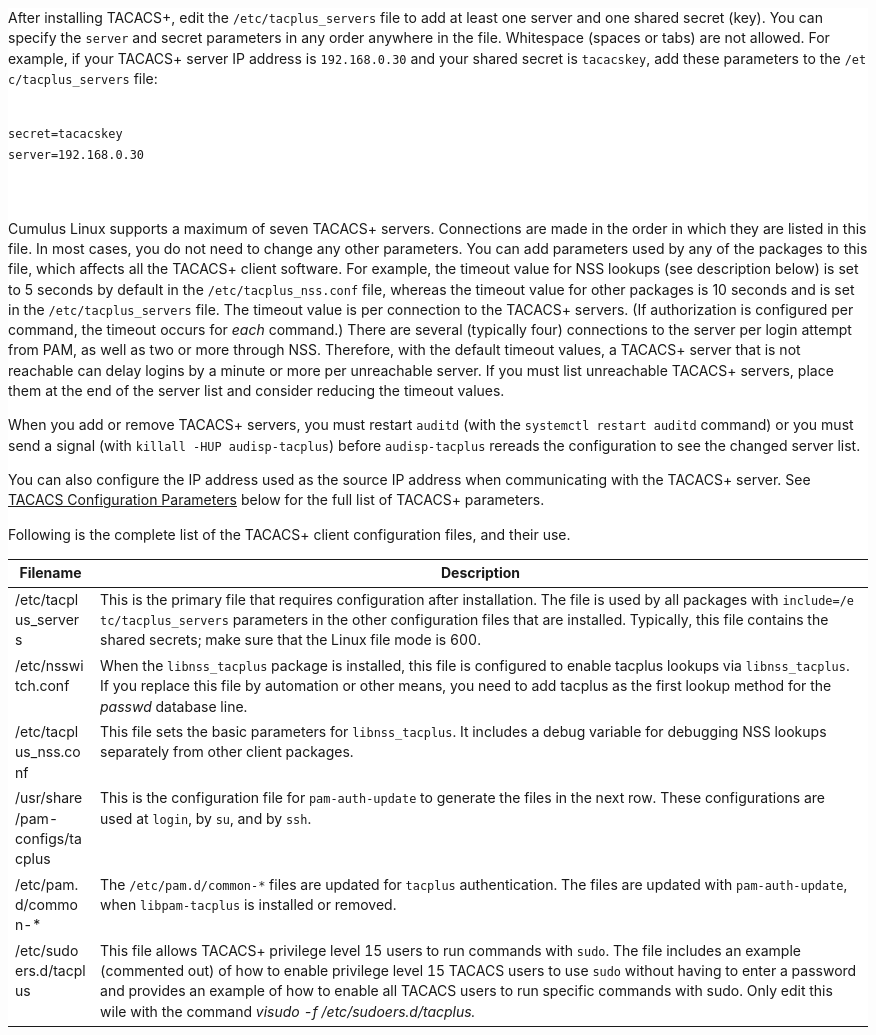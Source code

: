After installing TACACS+, edit the `/etc/tacplus_servers` file to add at
least one server and one shared secret (key). You can specify the
`server` and secret parameters in any order anywhere in the file.
Whitespace (spaces or tabs) are not allowed. For example, if your
TACACS+ server IP address is `192.168.0.30` and your shared secret is
`tacacskey`, add these parameters to the `/etc/tacplus_servers` file:

``` 
                   
secret=tacacskey
server=192.168.0.30
   
    
```

Cumulus Linux supports a maximum of seven TACACS+ servers. Connections
are made in the order in which they are listed in this file. In most
cases, you do not need to change any other parameters. You can add
parameters used by any of the packages to this file, which affects all
the TACACS+ client software. For example, the timeout value for NSS
lookups (see description below) is set to 5 seconds by default in the
`/etc/tacplus_nss.conf` file, whereas the timeout value for other
packages is 10 seconds and is set in the `/etc/tacplus_servers` file.
The timeout value is per connection to the TACACS+ servers. (If
authorization is configured per command, the timeout occurs for *each*
command.) There are several (typically four) connections to the server
per login attempt from PAM, as well as two or more through NSS.
Therefore, with the default timeout values, a TACACS+ server that is not
reachable can delay logins by a minute or more per unreachable server.
If you must list unreachable TACACS+ servers, place them at the end of
the server list and consider reducing the timeout values.

When you add or remove TACACS+ servers, you must restart `auditd` (with
the `systemctl restart auditd` command) or you must send a signal (with
`killall -HUP audisp-tacplus`) before `audisp-tacplus` rereads the
configuration to see the changed server list.

You can also configure the IP address used as the source IP address when
communicating with the TACACS+ server. See [TACACS Configuration
Parameters](/old/Cumulus_Linux_36/#src-8362053_TACACSPlus-TACACS_config_params)
below for the full list of TACACS+ parameters.

Following is the complete list of the TACACS+ client configuration
files, and their use.

| Filename                                | Description                                                                                                                                                                                                                                                                                                                                                                                          |
| --------------------------------------- | ---------------------------------------------------------------------------------------------------------------------------------------------------------------------------------------------------------------------------------------------------------------------------------------------------------------------------------------------------------------------------------------------------- |
| /etc/tacplus\_servers                   | This is the primary file that requires configuration after installation. The file is used by all packages with `include=/etc/tacplus_servers` parameters in the other configuration files that are installed. Typically, this file contains the shared secrets; make sure that the Linux file mode is 600.                                                                                           |
| /etc/nsswitch.conf                      | When the `libnss_tacplus` package is installed, this file is configured to enable tacplus lookups via `libnss_tacplus`. If you replace this file by automation or other means, you need to add tacplus as the first lookup method for the *passwd* database line.                                                                                                                                    |
| /etc/tacplus\_nss.conf                  | This file sets the basic parameters for `libnss_tacplus`. It includes a debug variable for debugging NSS lookups separately from other client packages.                                                                                                                                                                                                                                              |
| /usr/share/pam-configs/tacplus          | This is the configuration file for `pam-auth-update` to generate the files in the next row. These configurations are used at `login`, by `su`, and by `ssh`.                                                                                                                                                                                                                                         |
| /etc/pam.d/common-\*                    | The `/etc/pam.d/common-*` files are updated for `tacplus` authentication. The files are updated with `pam-auth-update`, when `libpam-tacplus` is installed or removed.                                                                                                                                                                                                                               |
| /etc/sudoers.d/tacplus                  | This file allows TACACS+ privilege level 15 users to run commands with `sudo`. The file includes an example (commented out) of how to enable privilege level 15 TACACS users to use `sudo` without having to enter a password and provides an example of how to enable all TACACS users to run specific commands with sudo. Only edit this wile with the command *visudo -f /etc/sudoers.d/tacplus.* |